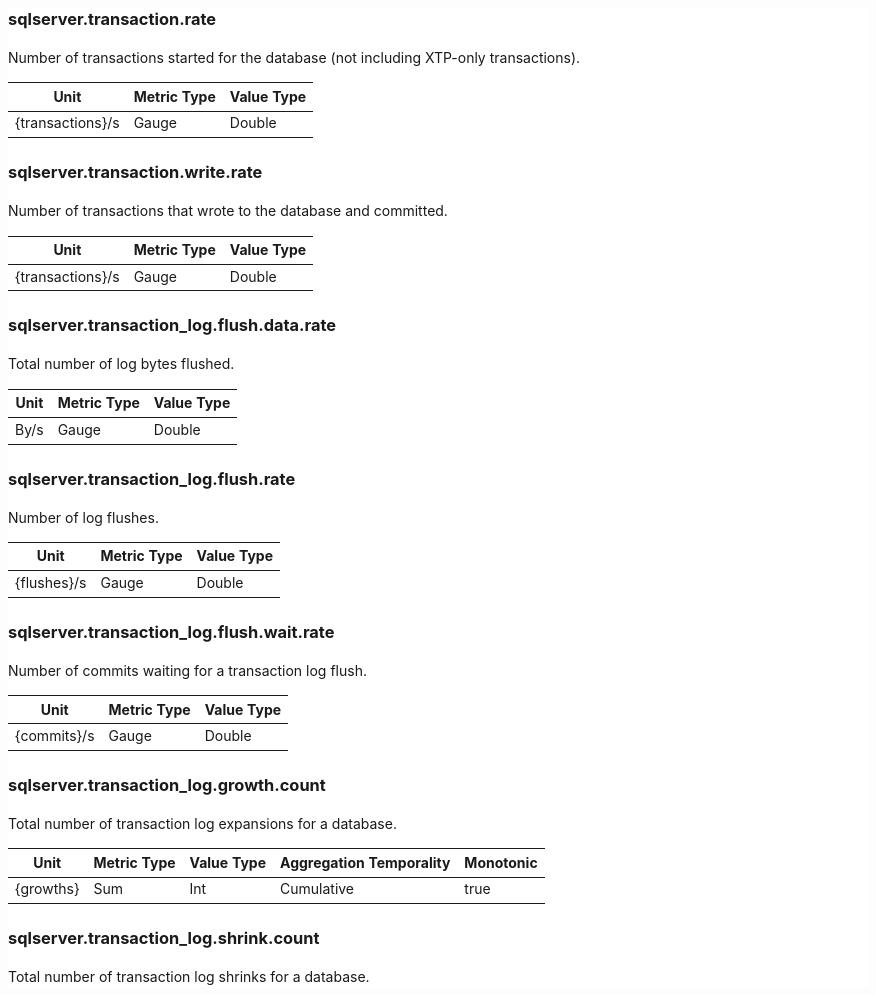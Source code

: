 ### sqlserver.transaction.rate

Number of transactions started for the database (not including XTP-only transactions).

| Unit | Metric Type | Value Type |
| ---- | ----------- | ---------- |
| {transactions}/s | Gauge | Double |

### sqlserver.transaction.write.rate

Number of transactions that wrote to the database and committed.

| Unit | Metric Type | Value Type |
| ---- | ----------- | ---------- |
| {transactions}/s | Gauge | Double |

### sqlserver.transaction_log.flush.data.rate

Total number of log bytes flushed.

| Unit | Metric Type | Value Type |
| ---- | ----------- | ---------- |
| By/s | Gauge | Double |

### sqlserver.transaction_log.flush.rate

Number of log flushes.

| Unit | Metric Type | Value Type |
| ---- | ----------- | ---------- |
| {flushes}/s | Gauge | Double |

### sqlserver.transaction_log.flush.wait.rate

Number of commits waiting for a transaction log flush.

| Unit | Metric Type | Value Type |
| ---- | ----------- | ---------- |
| {commits}/s | Gauge | Double |

### sqlserver.transaction_log.growth.count

Total number of transaction log expansions for a database.

| Unit | Metric Type | Value Type | Aggregation Temporality | Monotonic |
| ---- | ----------- | ---------- | ----------------------- | --------- |
| {growths} | Sum | Int | Cumulative | true |

### sqlserver.transaction_log.shrink.count

Total number of transaction log shrinks for a database.
